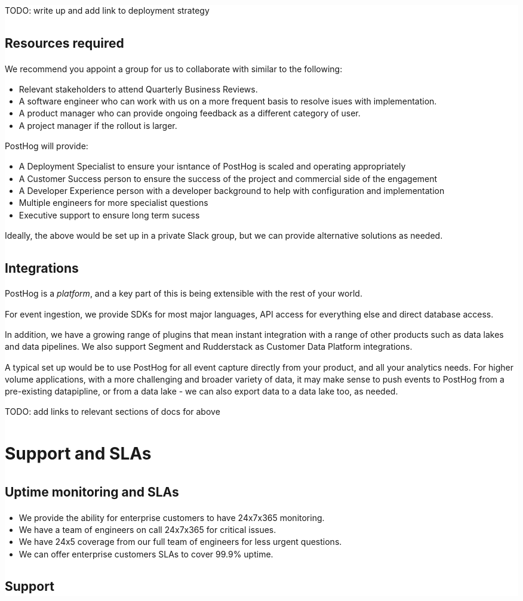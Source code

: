 TODO: write up and add link to deployment strategy

## Resources required

We recommend you appoint a group for us to collaborate with similar to the following:

* Relevant stakeholders to attend Quarterly Business Reviews.
* A software engineer who can work with us on a more frequent basis to resolve isues with implementation.
* A product manager who can provide ongoing feedback as a different category of user.
* A project manager if the rollout is larger.

PostHog will provide:

* A Deployment Specialist to ensure your isntance of PostHog is scaled and operating appropriately
* A Customer Success person to ensure the success of the project and commercial side of the engagement
* A Developer Experience person with a developer background to help with configuration and implementation
* Multiple engineers for more specialist questions
* Executive support to ensure long term sucess

Ideally, the above would be set up in a private Slack group, but we can provide alternative solutions as needed.

## Integrations

PostHog is a _platform_, and a key part of this is being extensible with the rest of your world.

For event ingestion, we provide SDKs for most major languages, API access for everything else and direct database access.

In addition, we have a growing range of plugins that mean instant integration with a range of other products such as data lakes and data pipelines. We also support Segment and Rudderstack as Customer Data Platform integrations.

A typical set up would be to use PostHog for all event capture directly from your product, and all your analytics needs. For higher volume applications, with a more challenging and broader variety of data, it may make sense to push events to PostHog from a pre-existing datapipline, or from a data lake - we can also export data to a data lake too, as needed.

TODO: add links to relevant sections of docs for above

# Support and SLAs

## Uptime monitoring and SLAs

* We provide the ability for enterprise customers to have 24x7x365 monitoring.
* We have a team of engineers on call 24x7x365 for critical issues.
* We have 24x5 coverage from our full team of engineers for less urgent questions.
* We can offer enterprise customers SLAs to cover 99.9% uptime.

## Support
